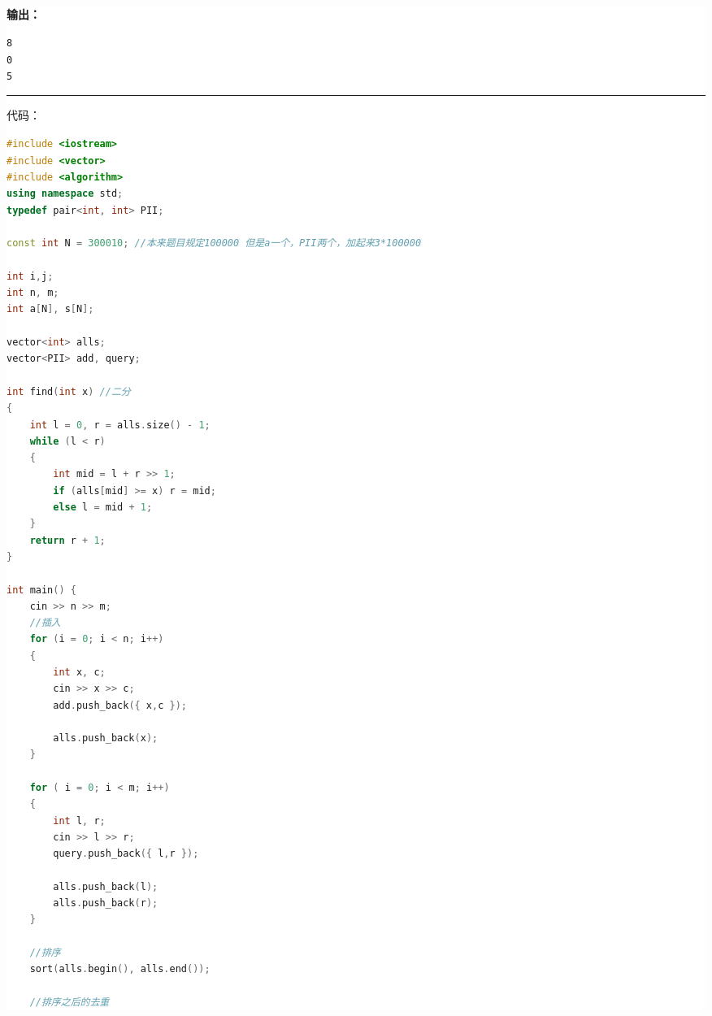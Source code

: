 **输出：**

```
8
0
5
```

---

代码：

```c++
#include <iostream>
#include <vector>
#include <algorithm>
using namespace std;
typedef pair<int, int> PII;
 
const int N = 300010; //本来题目规定100000 但是a一个，PII两个，加起来3*100000

int i,j;
int n, m;
int a[N], s[N];

vector<int> alls;
vector<PII> add, query;

int find(int x) //二分
{
	int l = 0, r = alls.size() - 1;
	while (l < r)
	{
		int mid = l + r >> 1;
		if (alls[mid] >= x) r = mid;
		else l = mid + 1;
	}
	return r + 1;
}

int main() {
	cin >> n >> m;
    //插入
	for (i = 0; i < n; i++)
	{
		int x, c;
		cin >> x >> c;
		add.push_back({ x,c });

		alls.push_back(x);
	}
    
	for ( i = 0; i < m; i++)
	{
		int l, r;
		cin >> l >> r;
		query.push_back({ l,r });

		alls.push_back(l);
		alls.push_back(r);
	}
	
    //排序
	sort(alls.begin(), alls.end());
    
    //排序之后的去重
```